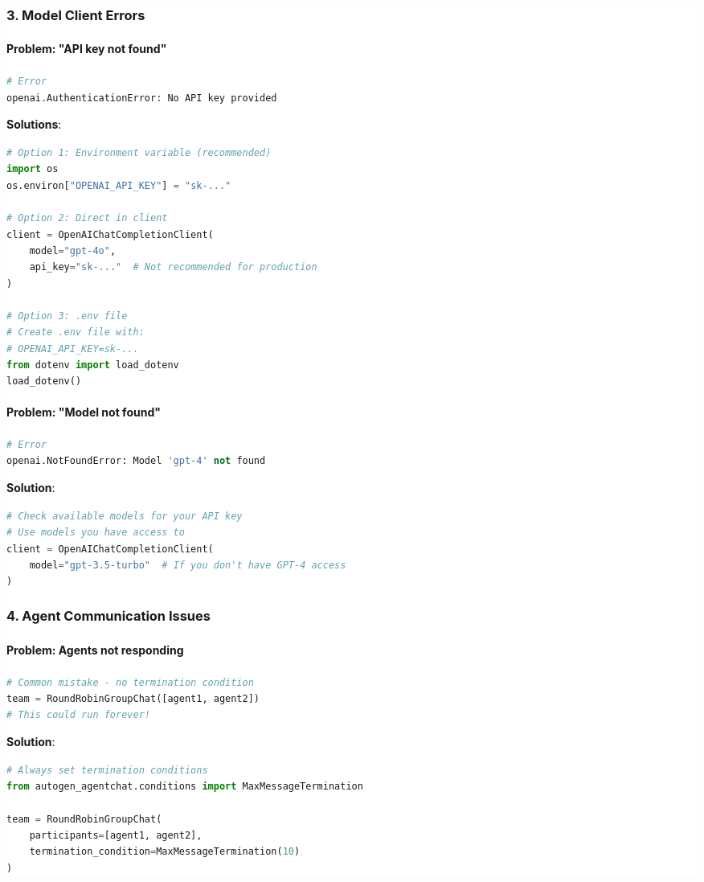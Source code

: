 ### 3. Model Client Errors

#### Problem: "API key not found"
```python
# Error
openai.AuthenticationError: No API key provided
```

**Solutions**:
```python
# Option 1: Environment variable (recommended)
import os
os.environ["OPENAI_API_KEY"] = "sk-..."

# Option 2: Direct in client
client = OpenAIChatCompletionClient(
    model="gpt-4o",
    api_key="sk-..."  # Not recommended for production
)

# Option 3: .env file
# Create .env file with:
# OPENAI_API_KEY=sk-...
from dotenv import load_dotenv
load_dotenv()
```

#### Problem: "Model not found"
```python
# Error
openai.NotFoundError: Model 'gpt-4' not found
```

**Solution**:
```python
# Check available models for your API key
# Use models you have access to
client = OpenAIChatCompletionClient(
    model="gpt-3.5-turbo"  # If you don't have GPT-4 access
)
```

### 4. Agent Communication Issues

#### Problem: Agents not responding
```python
# Common mistake - no termination condition
team = RoundRobinGroupChat([agent1, agent2])
# This could run forever!
```

**Solution**:
```python
# Always set termination conditions
from autogen_agentchat.conditions import MaxMessageTermination

team = RoundRobinGroupChat(
    participants=[agent1, agent2],
    termination_condition=MaxMessageTermination(10)
)
```
